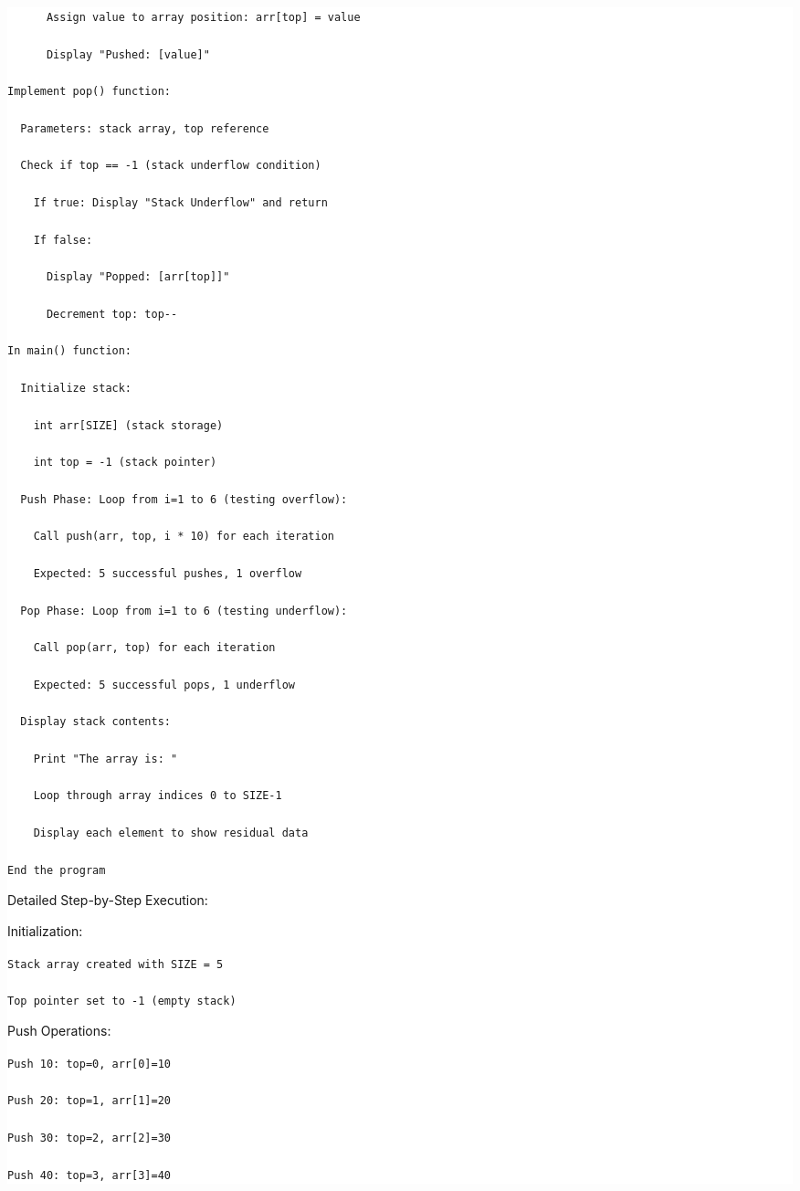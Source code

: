           Assign value to array position: arr[top] = value
          
          Display "Pushed: [value]"
    
    Implement pop() function:
    
      Parameters: stack array, top reference
      
      Check if top == -1 (stack underflow condition)
        
        If true: Display "Stack Underflow" and return
        
        If false:
    
          Display "Popped: [arr[top]]"
          
          Decrement top: top--
    
    In main() function:
    
      Initialize stack:
    
        int arr[SIZE] (stack storage)
        
        int top = -1 (stack pointer)
        
      Push Phase: Loop from i=1 to 6 (testing overflow):
    
        Call push(arr, top, i * 10) for each iteration
        
        Expected: 5 successful pushes, 1 overflow
    
      Pop Phase: Loop from i=1 to 6 (testing underflow):
    
        Call pop(arr, top) for each iteration
        
        Expected: 5 successful pops, 1 underflow
    
      Display stack contents:
    
        Print "The array is: "
        
        Loop through array indices 0 to SIZE-1
        
        Display each element to show residual data
        
    End the program

Detailed Step-by-Step Execution:

Initialization:

    Stack array created with SIZE = 5
    
    Top pointer set to -1 (empty stack)

Push Operations:

    Push 10: top=0, arr[0]=10
    
    Push 20: top=1, arr[1]=20
    
    Push 30: top=2, arr[2]=30
    
    Push 40: top=3, arr[3]=40
    
